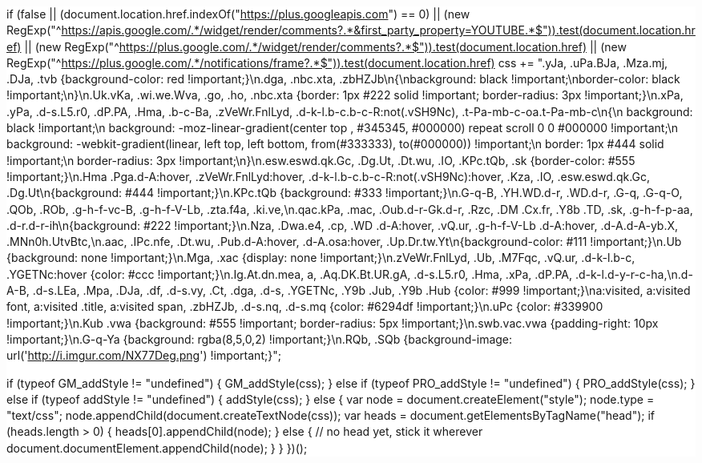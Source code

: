 if (false || (document.location.href.indexOf("https://plus.googleapis.com") == 0) || (new RegExp("^https://apis.google.com/.*/widget/render/comments?.*&first_party_property=YOUTUBE.*$")).test(document.location.href) || (new RegExp("^https://plus.google.com/.*/widget/render/comments?.*$")).test(document.location.href) || (new RegExp("^https://plus.google.com/.*/notifications/frame?.*$")).test(document.location.href)
	css += ".yJa, .uPa.BJa, .Mza.mj, .DJa, .tvb {background-color: red !important;}\n.dga, .nbc.xta, .zbHZJb\n{\nbackground: black !important;\nborder-color: black !important;\n}\n.Uk.vKa, .wi.we.Wva, .go, .ho, .nbc.xta {border: 1px #222 solid !important; border-radius: 3px !important;}\n.xPa, .yPa, .d-s.L5.r0, .dP.PA, .Hma, .b-c-Ba, .zVeWr.FnlLyd, .d-k-l.b-c.b-c-R:not(.vSH9Nc), .t-Pa-mb-c-oa.t-Pa-mb-c\n{\n    background: black !important;\n    background: -moz-linear-gradient(center top , #345345, #000000) repeat scroll 0 0 #000000 !important;\n    background: -webkit-gradient(linear, left top, left bottom, from(#333333), to(#000000)) !important;\n    border: 1px #444 solid !important;\n    border-radius: 3px !important;\n}\n.esw.eswd.qk.Gc, .Dg.Ut, .Dt.wu, .IO, .KPc.tQb, .sk {border-color: #555 !important;}\n.Hma .Pga.d-A:hover, .zVeWr.FnlLyd:hover, .d-k-l.b-c.b-c-R:not(.vSH9Nc):hover, .Kza, .IO, .esw.eswd.qk.Gc, .Dg.Ut\n{background: #444 !important;}\n.KPc.tQb {background: #333 !important;}\n.G-q-B, .YH.WD.d-r, .WD.d-r, .G-q, .G-q-O, .QOb, .ROb, .g-h-f-vc-B, .g-h-f-V-Lb, .zta.f4a, .ki.ve,\n.qac.kPa, .mac, .Oub.d-r-Gk.d-r, .Rzc, .DM .Cx.fr, .Y8b .TD, .sk, .g-h-f-p-aa, .d-r.d-r-ih\n{background: #222 !important;}\n.Nza, .Dwa.e4, .cp, .WD .d-A:hover, .vQ.ur, .g-h-f-V-Lb .d-A:hover, .d-A.d-A-yb.X, .MNn0h.UtvBtc,\n.aac, .IPc.nfe, .Dt.wu, .Pub.d-A:hover, .d-A.osa:hover, .Up.Dr.tw.Yt\n{background-color: #111 !important;}\n.Ub {background: none !important;}\n.Mga, .xac {display: none !important;}\n.zVeWr.FnlLyd, .Ub, .M7Fqc, .vQ.ur, .d-k-l.b-c, .YGETNc:hover {color: #ccc !important;}\n.Ig.At.dn.mea, a, .Aq.DK.Bt.UR.gA, .d-s.L5.r0, .Hma, .xPa, .dP.PA, .d-k-l.d-y-r-c-ha,\n.d-A-B, .d-s.LEa, .Mpa, .DJa, .df, .d-s.vy, .Ct, .dga, .d-s, .YGETNc, .Y9b .Jub, .Y9b .Hub {color: #999 !important;}\na:visited, a:visited font, a:visited .title, a:visited span, .zbHZJb, .d-s.nq, .d-s.mq {color: #6294df !important;}\n.uPc {color: #339900 !important;}\n.Kub .vwa {background: #555 !important; border-radius: 5px !important;}\n.swb.vac.vwa {padding-right: 10px !important;}\n.G-q-Ya {background: rgba(8,5,0,2) !important;}\n.RQb, .SQb {background-image: url('http://i.imgur.com/NX77Deg.png') !important;}";

if (typeof GM_addStyle != "undefined") {
	GM_addStyle(css);
} else if (typeof PRO_addStyle != "undefined") {
	PRO_addStyle(css);
} else if (typeof addStyle != "undefined") {
	addStyle(css);
} else {
	var node = document.createElement("style");
	node.type = "text/css";
	node.appendChild(document.createTextNode(css));
	var heads = document.getElementsByTagName("head");
	if (heads.length > 0) {
		heads[0].appendChild(node); 
	} else {
		// no head yet, stick it wherever
		document.documentElement.appendChild(node);
	}
}
})();
